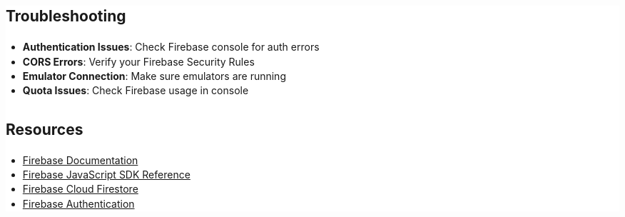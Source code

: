 ## Troubleshooting

- **Authentication Issues**: Check Firebase console for auth errors
- **CORS Errors**: Verify your Firebase Security Rules
- **Emulator Connection**: Make sure emulators are running
- **Quota Issues**: Check Firebase usage in console

## Resources

- [Firebase Documentation](https://firebase.google.com/docs)
- [Firebase JavaScript SDK Reference](https://firebase.google.com/docs/reference/js)
- [Firebase Cloud Firestore](https://firebase.google.com/docs/firestore)
- [Firebase Authentication](https://firebase.google.com/docs/auth)
